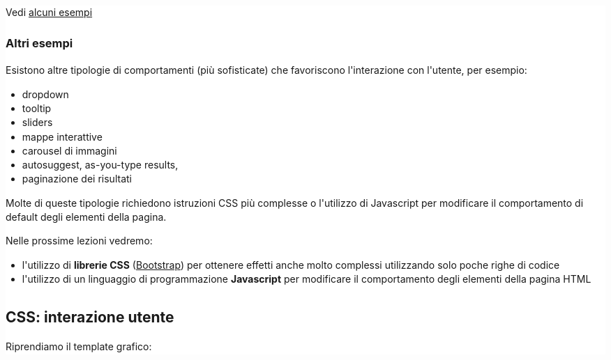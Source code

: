 Vedi [alcuni esempi](https://www.w3schools.com/css/tryit.asp?filename=trycss_buttons_hover)


### Altri esempi

Esistono altre tipologie di comportamenti (più sofisticate) che favoriscono l'interazione con l'utente, per esempio:

 * dropdown
 * tooltip
 * sliders
 * mappe interattive
 * carousel di immagini
 * autosuggest, as-you-type results,
 * paginazione dei risultati

Molte di queste tipologie richiedono istruzioni CSS più complesse o l'utilizzo di Javascript per modificare il comportamento di default degli elementi della pagina.

Nelle prossime lezioni vedremo:

 * l'utilizzo di **librerie CSS** ([Bootstrap](https://getbootstrap.com/)) per ottenere effetti anche molto complessi utilizzando solo poche righe di codice
 * l'utilizzo di un linguaggio di programmazione **Javascript** per modificare il comportamento degli elementi della pagina HTML


## CSS: interazione utente

Riprendiamo il template grafico:
